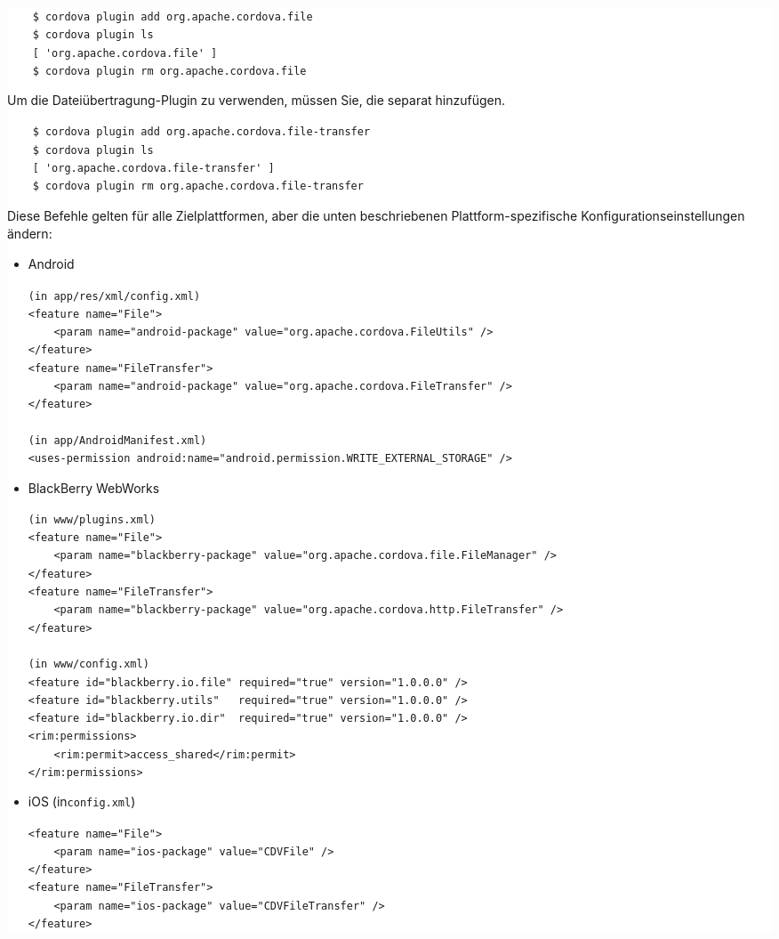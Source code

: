         $ cordova plugin add org.apache.cordova.file
        $ cordova plugin ls
        [ 'org.apache.cordova.file' ]
        $ cordova plugin rm org.apache.cordova.file
    

Um die Dateiübertragung-Plugin zu verwenden, müssen Sie, die separat hinzufügen.

        $ cordova plugin add org.apache.cordova.file-transfer
        $ cordova plugin ls
        [ 'org.apache.cordova.file-transfer' ]
        $ cordova plugin rm org.apache.cordova.file-transfer
    

Diese Befehle gelten für alle Zielplattformen, aber die unten beschriebenen Plattform-spezifische Konfigurationseinstellungen ändern:

*   Android
    
        (in app/res/xml/config.xml)
        <feature name="File">
            <param name="android-package" value="org.apache.cordova.FileUtils" />
        </feature>
        <feature name="FileTransfer">
            <param name="android-package" value="org.apache.cordova.FileTransfer" />
        </feature>
        
        (in app/AndroidManifest.xml)
        <uses-permission android:name="android.permission.WRITE_EXTERNAL_STORAGE" />
        

*   BlackBerry WebWorks
    
        (in www/plugins.xml)
        <feature name="File">
            <param name="blackberry-package" value="org.apache.cordova.file.FileManager" />
        </feature>
        <feature name="FileTransfer">
            <param name="blackberry-package" value="org.apache.cordova.http.FileTransfer" />
        </feature>
        
        (in www/config.xml)
        <feature id="blackberry.io.file" required="true" version="1.0.0.0" />
        <feature id="blackberry.utils"   required="true" version="1.0.0.0" />
        <feature id="blackberry.io.dir"  required="true" version="1.0.0.0" />
        <rim:permissions>
            <rim:permit>access_shared</rim:permit>
        </rim:permissions>
        

*   iOS (in`config.xml`)
    
        <feature name="File">
            <param name="ios-package" value="CDVFile" />
        </feature>
        <feature name="FileTransfer">
            <param name="ios-package" value="CDVFileTransfer" />
        </feature>
        

 [1]: http://www.w3.org/TR/FileAPI
 [1]: http://www.w3.org/TR/file-system-api/
 [1]: http://www.w3.org/TR/file-system-api/
 [1]: http://www.w3.org/TR/file-system-api/